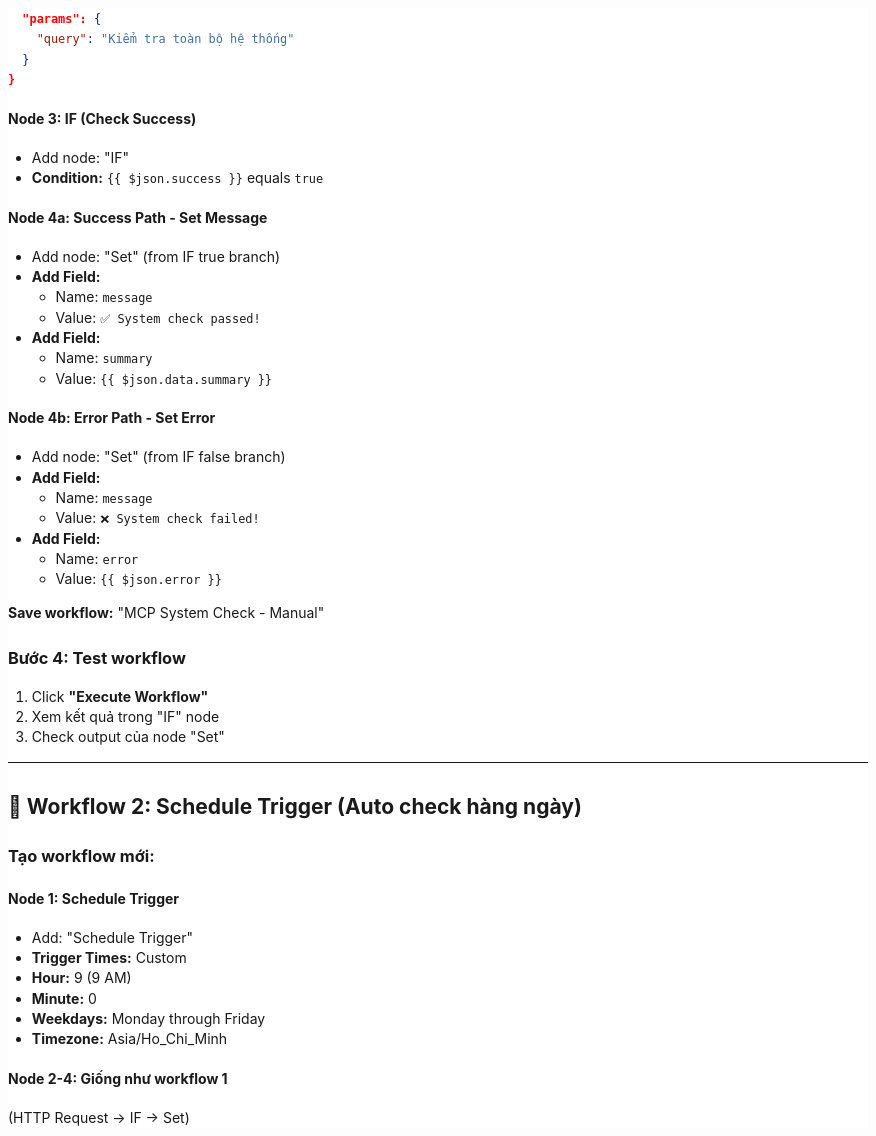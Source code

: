   ```json
    "params": {
      "query": "Kiểm tra toàn bộ hệ thống"
    }
  }
  ```

#### Node 3: IF (Check Success)
- Add node: "IF"
- **Condition:** `{{ $json.success }}` equals `true`

#### Node 4a: Success Path - Set Message
- Add node: "Set" (from IF true branch)
- **Add Field:**
  - Name: `message`
  - Value: `✅ System check passed!`
- **Add Field:**
  - Name: `summary`
  - Value: `{{ $json.data.summary }}`

#### Node 4b: Error Path - Set Error
- Add node: "Set" (from IF false branch)
- **Add Field:**
  - Name: `message`
  - Value: `❌ System check failed!`
- **Add Field:**
  - Name: `error`
  - Value: `{{ $json.error }}`

**Save workflow:** "MCP System Check - Manual"

### Bước 4: Test workflow

1. Click **"Execute Workflow"**
2. Xem kết quả trong "IF" node
3. Check output của node "Set"

---

## 📅 Workflow 2: Schedule Trigger (Auto check hàng ngày)

### Tạo workflow mới:

#### Node 1: Schedule Trigger
- Add: "Schedule Trigger"
- **Trigger Times:** Custom
- **Hour:** 9 (9 AM)
- **Minute:** 0
- **Weekdays:** Monday through Friday
- **Timezone:** Asia/Ho_Chi_Minh

#### Node 2-4: Giống như workflow 1
(HTTP Request → IF → Set)
